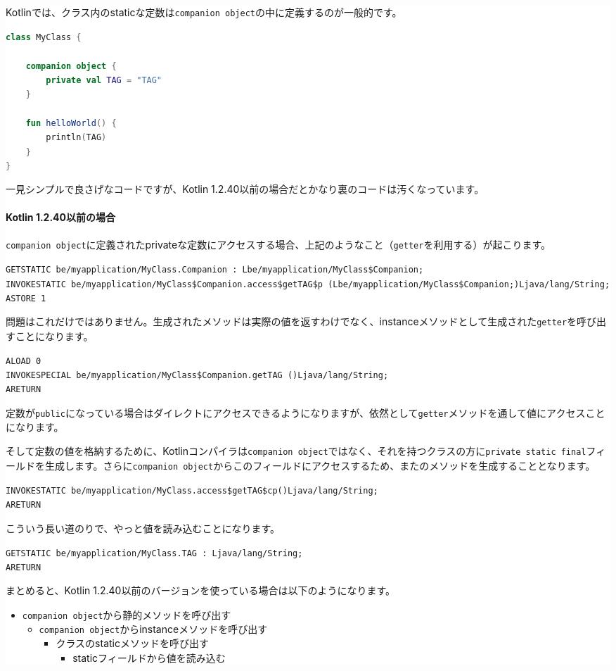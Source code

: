 Kotlinでは、クラス内のstaticな定数は`companion object`の中に定義するのが一般的です。

```kotlin
class MyClass {

    companion object {
        private val TAG = "TAG"
    }

    fun helloWorld() {
        println(TAG)
    }
}
```

一見シンプルで良さげなコードですが、Kotlin 1.2.40以前の場合だとかなり裏のコードは汚くなっています。

#### Kotlin 1.2.40以前の場合

`companion object`に定義されたprivateな定数にアクセスする場合、上記のようなこと（`getter`を利用する）が起こります。

```text
GETSTATIC be/myapplication/MyClass.Companion : Lbe/myapplication/MyClass$Companion;
INVOKESTATIC be/myapplication/MyClass$Companion.access$getTAG$p (Lbe/myapplication/MyClass$Companion;)Ljava/lang/String;
ASTORE 1
```

問題はこれだけではありません。生成されたメソッドは実際の値を返すわけでなく、instanceメソッドとして生成された`getter`を呼び出すことになります。

```text
ALOAD 0
INVOKESPECIAL be/myapplication/MyClass$Companion.getTAG ()Ljava/lang/String;
ARETURN
```

定数が`public`になっている場合はダイレクトにアクセスできるようになりますが、依然として`getter`メソッドを通して値にアクセスことになります。

そして定数の値を格納するために、Kotlinコンパイラは`companion object`ではなく、それを持つクラスの方に`private static final`フィールドを生成します。さらに`companion object`からこのフィールドにアクセスするため、またのメソッドを生成することとなります。

```text
INVOKESTATIC be/myapplication/MyClass.access$getTAG$cp()Ljava/lang/String; 
ARETURN
```

こういう長い道のりで、やっと値を読み込むことになります。

```text
GETSTATIC be/myapplication/MyClass.TAG : Ljava/lang/String; 
ARETURN
```

まとめると、Kotlin 1.2.40以前のバージョンを使っている場合は以下のようになります。

- `companion object`から静的メソッドを呼び出す
  - `companion object`からinstanceメソッドを呼び出す
    - クラスのstaticメソッドを呼び出す
      - staticフィールドから値を読み込む
